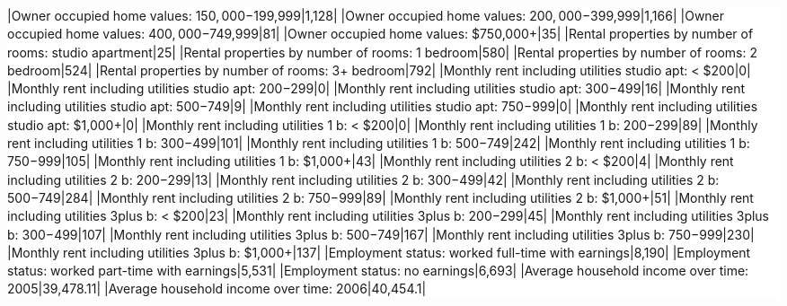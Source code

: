 |Owner occupied home values: $150,000-$199,999|1,128|
|Owner occupied home values: $200,000-$399,999|1,166|
|Owner occupied home values: $400,000-$749,999|81|
|Owner occupied home values: $750,000+|35|
|Rental properties by number of rooms: studio apartment|25|
|Rental properties by number of rooms: 1 bedroom|580|
|Rental properties by number of rooms: 2 bedroom|524|
|Rental properties by number of rooms: 3+ bedroom|792|
|Monthly rent including utilities studio apt: < $200|0|
|Monthly rent including utilities studio apt: $200-$299|0|
|Monthly rent including utilities studio apt: $300-$499|16|
|Monthly rent including utilities studio apt: $500-$749|9|
|Monthly rent including utilities studio apt: $750-$999|0|
|Monthly rent including utilities studio apt: $1,000+|0|
|Monthly rent including utilities 1 b: < $200|0|
|Monthly rent including utilities 1 b: $200-$299|89|
|Monthly rent including utilities 1 b: $300-$499|101|
|Monthly rent including utilities 1 b: $500-$749|242|
|Monthly rent including utilities 1 b: $750-$999|105|
|Monthly rent including utilities 1 b: $1,000+|43|
|Monthly rent including utilities 2 b: < $200|4|
|Monthly rent including utilities 2 b: $200-$299|13|
|Monthly rent including utilities 2 b: $300-$499|42|
|Monthly rent including utilities 2 b: $500-$749|284|
|Monthly rent including utilities 2 b: $750-$999|89|
|Monthly rent including utilities 2 b: $1,000+|51|
|Monthly rent including utilities 3plus b: < $200|23|
|Monthly rent including utilities 3plus b: $200-$299|45|
|Monthly rent including utilities 3plus b: $300-$499|107|
|Monthly rent including utilities 3plus b: $500-$749|167|
|Monthly rent including utilities 3plus b: $750-$999|230|
|Monthly rent including utilities 3plus b: $1,000+|137|
|Employment status: worked full-time with earnings|8,190|
|Employment status: worked part-time with earnings|5,531|
|Employment status: no earnings|6,693|
|Average household income over time: 2005|39,478.11|
|Average household income over time: 2006|40,454.1|